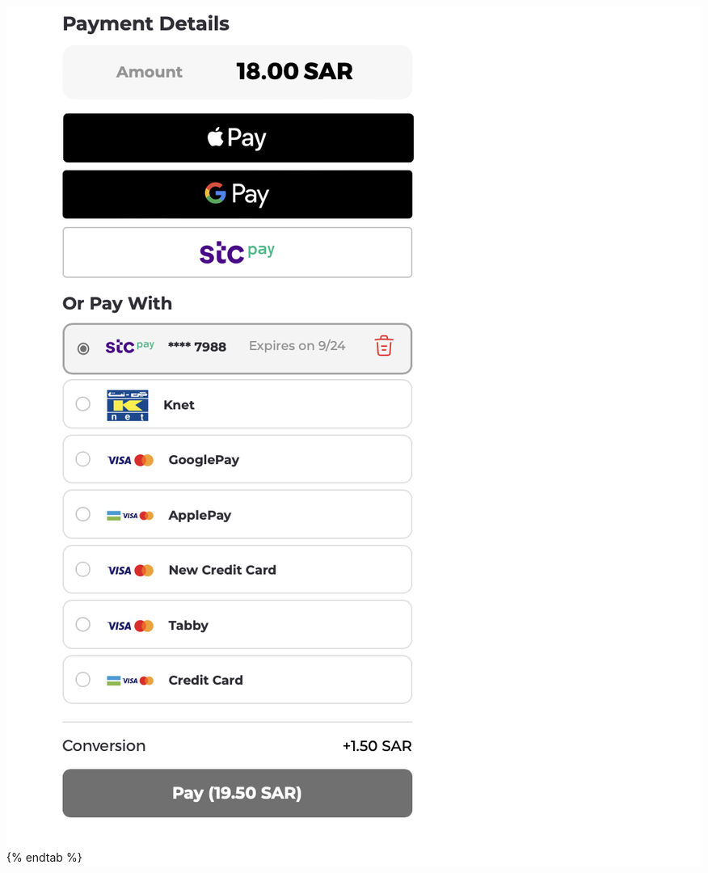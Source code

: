 <figure><img src="../../.gitbook/assets/Mini (1).png" alt=""><figcaption></figcaption></figure>
{% endtab %}

